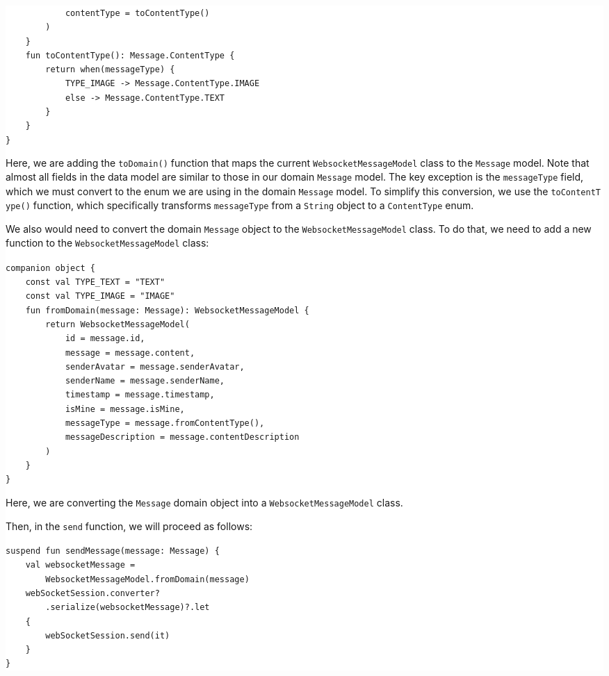 ```
            contentType = toContentType()
        )
    }
    fun toContentType(): Message.ContentType {
        return when(messageType) {
            TYPE_IMAGE -> Message.ContentType.IMAGE
            else -> Message.ContentType.TEXT
        }
    }
}
```

Here, we are adding the `toDomain()` function that maps the current `WebsocketMessageModel` class to the `Message` model. Note that almost all fields in the data model are similar to those in our domain `Message` model. The key exception is the `messageType` field, which we must convert to the enum we are using in the domain `Message` model. To simplify this conversion, we use the `toContentType()` function, which specifically transforms `messageType` from a `String` object to a `ContentType` enum.

We also would need to convert the domain `Message` object to the `WebsocketMessageModel` class. To do that, we need to add a new function to the `WebsocketMessageModel` class:

```
companion object {
    const val TYPE_TEXT = "TEXT"
    const val TYPE_IMAGE = "IMAGE"
    fun fromDomain(message: Message): WebsocketMessageModel {
        return WebsocketMessageModel(
            id = message.id,
            message = message.content,
            senderAvatar = message.senderAvatar,
            senderName = message.senderName,
            timestamp = message.timestamp,
            isMine = message.isMine,
            messageType = message.fromContentType(),
            messageDescription = message.contentDescription
        )
    }
}
```

Here, we are converting the `Message` domain object into a `WebsocketMessageModel` class.

Then, in the `send` function, we will proceed as follows:

```
suspend fun sendMessage(message: Message) {
    val websocketMessage =
        WebsocketMessageModel.fromDomain(message)
    webSocketSession.converter?
        .serialize(websocketMessage)?.let
    {
        webSocketSession.send(it)
    }
}
```
